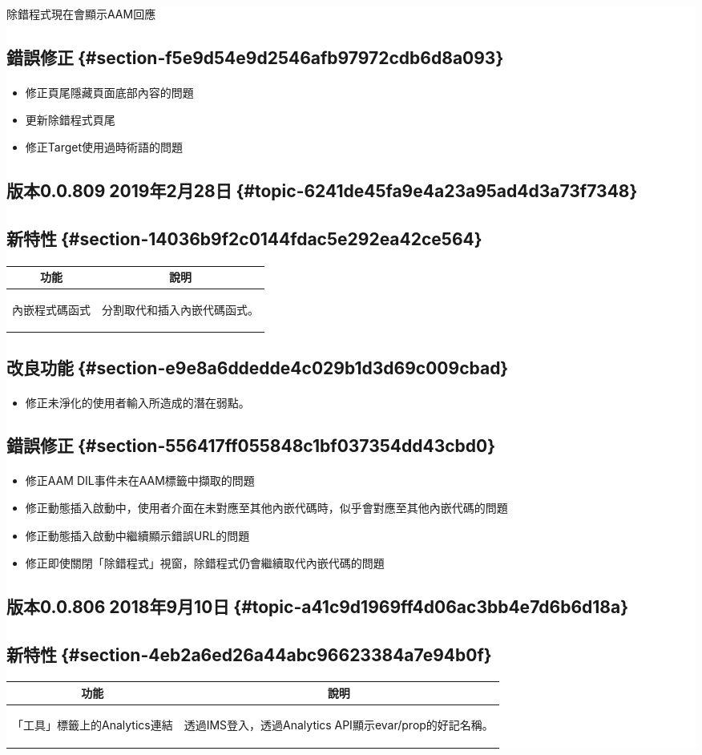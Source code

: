   <td colname="col2"> <p>除錯程式現在會顯示AAM回應 </p> </td> 
  </tr> 
 </tbody> 
</table>

## 錯誤修正 {#section-f5e9d54e9d2546afb97972cdb6d8a093}

* 修正頁尾隱藏頁面底部內容的問題

* 更新除錯程式頁尾
* 修正Target使用過時術語的問題

## 版本0.0.809 2019年2月28日 {#topic-6241de45fa9e4a23a95ad4d3a73f7348}

## 新特性 {#section-14036b9f2c0144fdac5e292ea42ce564}

<table id="table_66E255E9BA8845CAA92779F580D14EB4"> 
 <thead> 
  <tr> 
   <th colname="col1" class="entry"> 功能 </th> 
   <th colname="col2" class="entry"> 說明 </th> 
  </tr>
 </thead>
 <tbody> 
  <tr> 
   <td colname="col1"> <p>內嵌程式碼函式 </p> </td> 
   <td colname="col2"> <p> 分割取代和插入內嵌代碼函式。 </p> </td> 
  </tr> 
 </tbody> 
</table>

## 改良功能 {#section-e9e8a6ddedde4c029b1d3d69c009cbad}

* 修正未淨化的使用者輸入所造成的潛在弱點。

## 錯誤修正 {#section-556417ff055848c1bf037354dd43cbd0}

* 修正AAM DIL事件未在AAM標籤中擷取的問題

* 修正動態插入啟動中，使用者介面在未對應至其他內嵌代碼時，似乎會對應至其他內嵌代碼的問題
* 修正動態插入啟動中繼續顯示錯誤URL的問題
* 修正即使關閉「除錯程式」視窗，除錯程式仍會繼續取代內嵌代碼的問題

## 版本0.0.806 2018年9月10日 {#topic-a41c9d1969ff4d06ac3bb4e7d6b6d18a}

## 新特性 {#section-4eb2a6ed26a44abc96623384a7e94b0f}

<table id="table_9AC6DE90AF4345DFA707BFBA1E58C328"> 
 <thead> 
  <tr> 
   <th colname="col1" class="entry"> 功能 </th> 
   <th colname="col2" class="entry"> 說明 </th> 
  </tr>
 </thead>
 <tbody> 
  <tr> 
   <td colname="col1"> <p>「工具」標籤上的Analytics連結 </p> </td> 
   <td colname="col2"> <p>透過IMS登入，透過Analytics API顯示evar/prop的好記名稱。 </p> </td> 
  </tr> 
  <tr> 